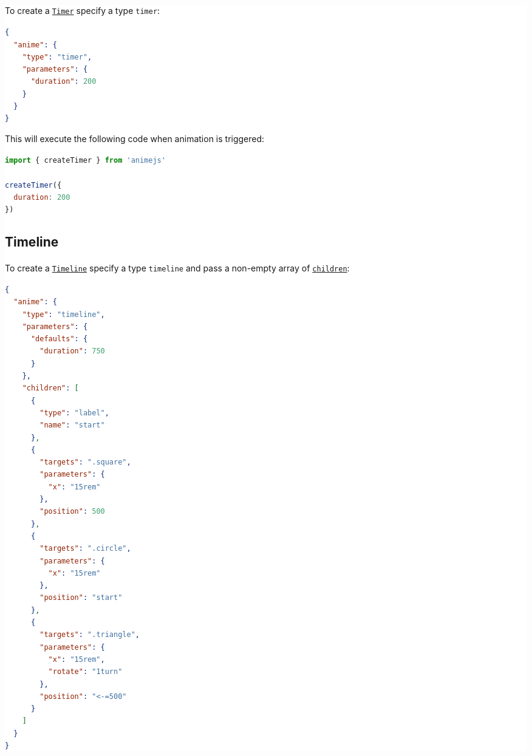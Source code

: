 To create a [`Timer`](https://animejs.com/documentation/timer) specify a type `timer`:

```json {3}
{
  "anime": {
    "type": "timer",
    "parameters": {
      "duration": 200
    }
  }
}
```

This will execute the following code when animation is triggered:
```js
import { createTimer } from 'animejs'

createTimer({
  duration: 200
})
```

## Timeline

To create a [`Timeline`](https://animejs.com/documentation/timeline) specify a type `timeline` and pass a non-empty array of [`children`](/reference/anime#children):
```json {3,9-36}
{
  "anime": {
    "type": "timeline",
    "parameters": {
      "defaults": {
        "duration": 750
      }
    },
    "children": [
      {
        "type": "label",
        "name": "start"
      },
      {
        "targets": ".square",
        "parameters": {
          "x": "15rem"
        },
        "position": 500
      },
      {
        "targets": ".circle",
        "parameters": {
          "x": "15rem"
        },
        "position": "start"
      },
      {
        "targets": ".triangle",
        "parameters": {
          "x": "15rem",
          "rotate": "1turn"
        },
        "position": "<-=500"
      }
    ]
  }
}
```